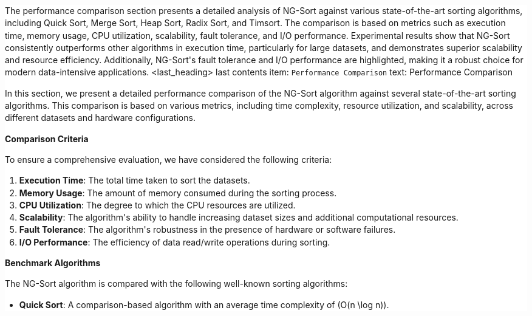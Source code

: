 The performance comparison section presents a detailed analysis of NG-Sort against various state-of-the-art sorting algorithms, including Quick Sort, Merge Sort, Heap Sort, Radix Sort, and Timsort. The comparison is based on metrics such as execution time, memory usage, CPU utilization, scalability, fault tolerance, and I/O performance. Experimental results show that NG-Sort consistently outperforms other algorithms in execution time, particularly for large datasets, and demonstrates superior scalability and resource efficiency. Additionally, NG-Sort's fault tolerance and I/O performance are highlighted, making it a robust choice for modern data-intensive applications.
</digest>
<last_heading>
last contents item: `Performance Comparison`
text:
Performance Comparison

In this section, we present a detailed performance comparison of the NG-Sort algorithm against several state-of-the-art sorting algorithms. This comparison is based on various metrics, including time complexity, resource utilization, and scalability, across different datasets and hardware configurations.

**Comparison Criteria**

To ensure a comprehensive evaluation, we have considered the following criteria:

1. **Execution Time**: The total time taken to sort the datasets.
2. **Memory Usage**: The amount of memory consumed during the sorting process.
3. **CPU Utilization**: The degree to which the CPU resources are utilized.
4. **Scalability**: The algorithm's ability to handle increasing dataset sizes and additional computational resources.
5. **Fault Tolerance**: The algorithm's robustness in the presence of hardware or software failures.
6. **I/O Performance**: The efficiency of data read/write operations during sorting.

**Benchmark Algorithms**

The NG-Sort algorithm is compared with the following well-known sorting algorithms:

- **Quick Sort**: A comparison-based algorithm with an average time complexity of \(O(n \log n)\).
